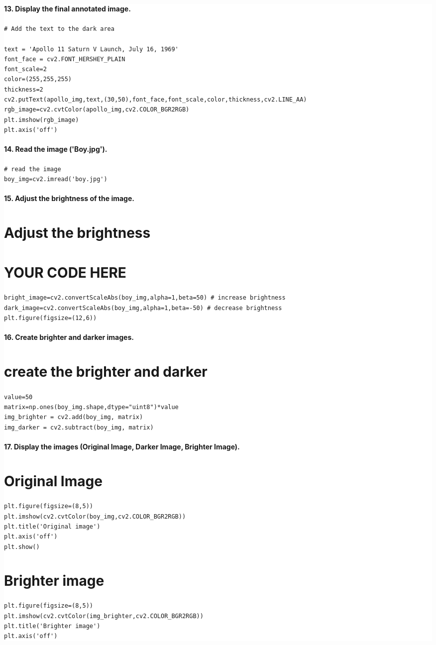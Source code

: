 #### 13. Display the final annotated image.
```
# Add the text to the dark area

text = 'Apollo 11 Saturn V Launch, July 16, 1969'
font_face = cv2.FONT_HERSHEY_PLAIN
font_scale=2
color=(255,255,255)
thickness=2
cv2.putText(apollo_img,text,(30,50),font_face,font_scale,color,thickness,cv2.LINE_AA)
rgb_image=cv2.cvtColor(apollo_img,cv2.COLOR_BGR2RGB)
plt.imshow(rgb_image)
plt.axis('off')
```

#### 14. Read the image ('Boy.jpg').
```
# read the image
boy_img=cv2.imread('boy.jpg')
```

#### 15. Adjust the brightness of the image.

# Adjust the brightness
# YOUR CODE HERE
```
bright_image=cv2.convertScaleAbs(boy_img,alpha=1,beta=50) # increase brightness
dark_image=cv2.convertScaleAbs(boy_img,alpha=1,beta=-50) # decrease brightness
plt.figure(figsize=(12,6))
```


#### 16. Create brighter and darker images.

# create the brighter and darker
```
value=50
matrix=np.ones(boy_img.shape,dtype="uint8")*value
img_brighter = cv2.add(boy_img, matrix)
img_darker = cv2.subtract(boy_img, matrix)
```

#### 17. Display the images (Original Image, Darker Image, Brighter Image).

# Original Image
```
plt.figure(figsize=(8,5))
plt.imshow(cv2.cvtColor(boy_img,cv2.COLOR_BGR2RGB))
plt.title('Original image')
plt.axis('off')
plt.show()
```
# Brighter image
```
plt.figure(figsize=(8,5))
plt.imshow(cv2.cvtColor(img_brighter,cv2.COLOR_BGR2RGB))
plt.title('Brighter image')
plt.axis('off')
```